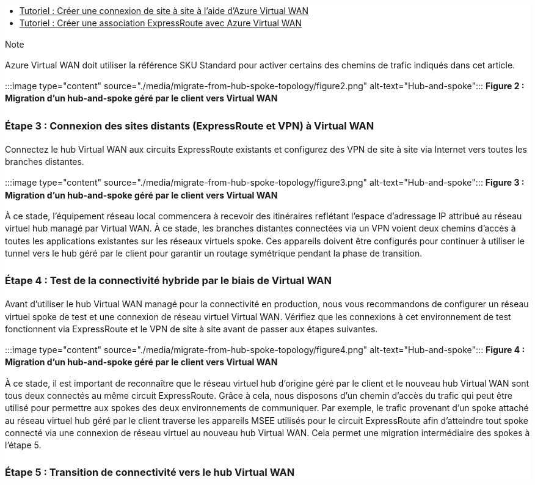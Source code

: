 * [Tutoriel : Créer une connexion de site à site à l’aide d’Azure Virtual WAN](virtual-wan-site-to-site-portal.md)
* [Tutoriel : Créer une association ExpressRoute avec Azure Virtual WAN](virtual-wan-expressroute-portal.md)

> [!NOTE]
> Azure Virtual WAN doit utiliser la référence SKU Standard pour activer certains des chemins de trafic indiqués dans cet article.
>

:::image type="content" source="./media/migrate-from-hub-spoke-topology/figure2.png" alt-text="Hub-and-spoke":::
**Figure 2 : Migration d’un hub-and-spoke géré par le client vers Virtual WAN**

### <a name="step-3-connect-remote-sites-expressroute-and-vpn-to-virtual-wan"></a>Étape 3 : Connexion des sites distants (ExpressRoute et VPN) à Virtual WAN

Connectez le hub Virtual WAN aux circuits ExpressRoute existants et configurez des VPN de site à site via Internet vers toutes les branches distantes.

:::image type="content" source="./media/migrate-from-hub-spoke-topology/figure3.png" alt-text="Hub-and-spoke":::
**Figure 3 : Migration d’un hub-and-spoke géré par le client vers Virtual WAN**

À ce stade, l’équipement réseau local commencera à recevoir des itinéraires reflétant l’espace d’adressage IP attribué au réseau virtuel hub managé par Virtual WAN. À ce stade, les branches distantes connectées via un VPN voient deux chemins d’accès à toutes les applications existantes sur les réseaux virtuels spoke. Ces appareils doivent être configurés pour continuer à utiliser le tunnel vers le hub géré par le client pour garantir un routage symétrique pendant la phase de transition.

### <a name="step-4-test-hybrid-connectivity-via-virtual-wan"></a>Étape 4 : Test de la connectivité hybride par le biais de Virtual WAN

Avant d’utiliser le hub Virtual WAN managé pour la connectivité en production, nous vous recommandons de configurer un réseau virtuel spoke de test et une connexion de réseau virtuel Virtual WAN. Vérifiez que les connexions à cet environnement de test fonctionnent via ExpressRoute et le VPN de site à site avant de passer aux étapes suivantes.

:::image type="content" source="./media/migrate-from-hub-spoke-topology/figure4.png" alt-text="Hub-and-spoke":::
**Figure 4 : Migration d’un hub-and-spoke géré par le client vers Virtual WAN**

À ce stade, il est important de reconnaître que le réseau virtuel hub d’origine géré par le client et le nouveau hub Virtual WAN sont tous deux connectés au même circuit ExpressRoute. Grâce à cela, nous disposons d’un chemin d’accès du trafic qui peut être utilisé pour permettre aux spokes des deux environnements de communiquer. Par exemple, le trafic provenant d’un spoke attaché au réseau virtuel hub géré par le client traverse les appareils MSEE utilisés pour le circuit ExpressRoute afin d’atteindre tout spoke connecté via une connexion de réseau virtuel au nouveau hub Virtual WAN. Cela permet une migration intermédiaire des spokes à l’étape 5.

### <a name="step-5-transition-connectivity-to-virtual-wan-hub"></a>Étape 5 : Transition de connectivité vers le hub Virtual WAN
